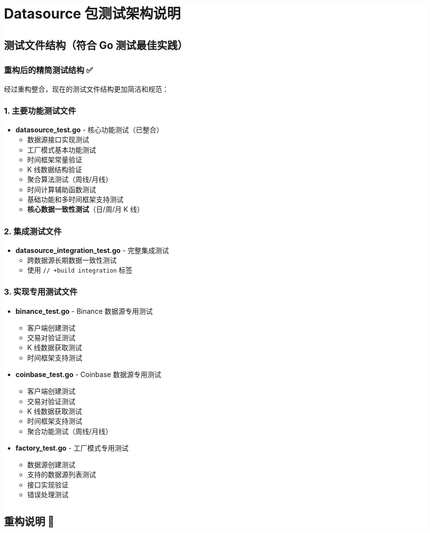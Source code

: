 # Datasource 包测试架构说明

## 测试文件结构（符合 Go 测试最佳实践）

### 重构后的精简测试结构 ✅

经过重构整合，现在的测试文件结构更加简洁和规范：

### 1. 主要功能测试文件

- **datasource_test.go** - 核心功能测试（已整合）
  - 数据源接口实现测试
  - 工厂模式基本功能测试
  - 时间框架常量验证
  - K 线数据结构验证
  - 聚合算法测试（周线/月线）
  - 时间计算辅助函数测试
  - 基础功能和多时间框架支持测试
  - **核心数据一致性测试**（日/周/月 K 线）

### 2. 集成测试文件

- **datasource_integration_test.go** - 完整集成测试
  - 跨数据源长期数据一致性测试
  - 使用 `// +build integration` 标签

### 3. 实现专用测试文件

- **binance_test.go** - Binance 数据源专用测试

  - 客户端创建测试
  - 交易对验证测试
  - K 线数据获取测试
  - 时间框架支持测试

- **coinbase_test.go** - Coinbase 数据源专用测试

  - 客户端创建测试
  - 交易对验证测试
  - K 线数据获取测试
  - 时间框架支持测试
  - 聚合功能测试（周线/月线）

- **factory_test.go** - 工厂模式专用测试
  - 数据源创建测试
  - 支持的数据源列表测试
  - 接口实现验证
  - 错误处理测试

## 重构说明 🔄
